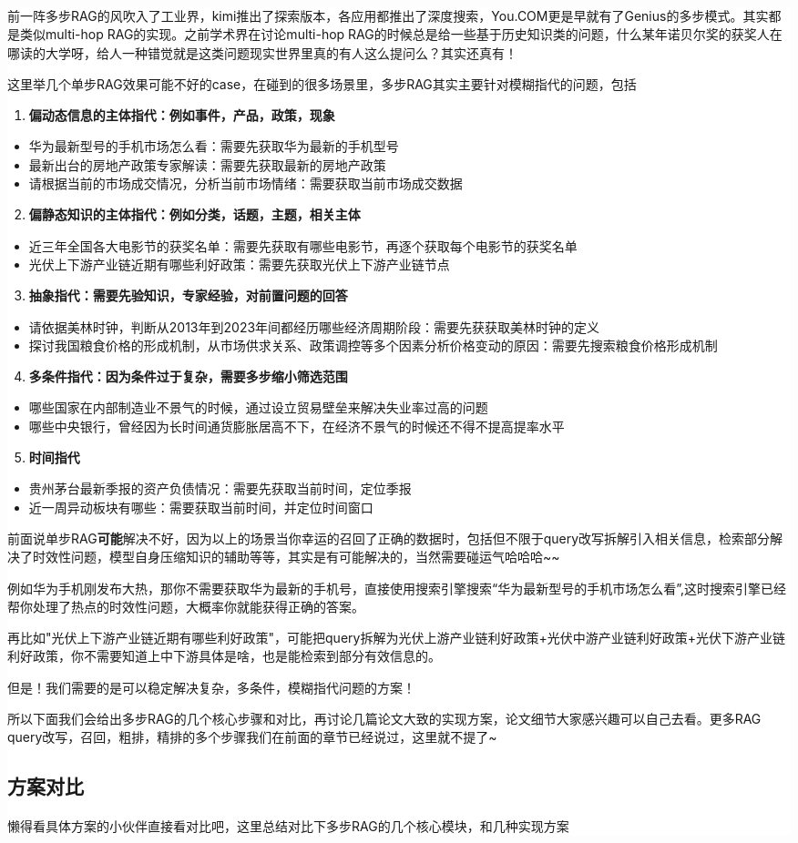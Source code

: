 
前一阵多步RAG的风吹入了工业界，kimi推出了探索版本，各应用都推出了深度搜索，You.COM更是早就有了Genius的多步模式。其实都是类似multi\-hop RAG的实现。之前学术界在讨论multi\-hop RAG的时候总是给一些基于历史知识类的问题，什么某年诺贝尔奖的获奖人在哪读的大学呀，给人一种错觉就是这类问题现实世界里真的有人这么提问么？其实还真有！


这里举几个单步RAG效果可能不好的case，在碰到的很多场景里，多步RAG其实主要针对模糊指代的问题，包括


1. **偏动态信息的主体指代：例如事件，产品，政策，现象**


* 华为最新型号的手机市场怎么看：需要先获取华为最新的手机型号
* 最新出台的房地产政策专家解读：需要先获取最新的房地产政策
* 请根据当前的市场成交情况，分析当前市场情绪：需要获取当前市场成交数据


2. **偏静态知识的主体指代：例如分类，话题，主题，相关主体**


* 近三年全国各大电影节的获奖名单：需要先获取有哪些电影节，再逐个获取每个电影节的获奖名单
* 光伏上下游产业链近期有哪些利好政策：需要先获取光伏上下游产业链节点


3. **抽象指代：需要先验知识，专家经验，对前置问题的回答**


* 请依据美林时钟，判断从2013年到2023年间都经历哪些经济周期阶段：需要先获获取美林时钟的定义
* 探讨我国粮食价格的形成机制，从市场供求关系、政策调控等多个因素分析价格变动的原因：需要先搜索粮食价格形成机制


4. **多条件指代：因为条件过于复杂，需要多步缩小筛选范围**


* 哪些国家在内部制造业不景气的时候，通过设立贸易壁垒来解决失业率过高的问题
* 哪些中央银行，曾经因为长时间通货膨胀居高不下，在经济不景气的时候还不得不提高提率水平


5. **时间指代**


* 贵州茅台最新季报的资产负债情况：需要先获取当前时间，定位季报
* 近一周异动板块有哪些：需要获取当前时间，并定位时间窗口


前面说单步RAG**可能**解决不好，因为以上的场景当你幸运的召回了正确的数据时，包括但不限于query改写拆解引入相关信息，检索部分解决了时效性问题，模型自身压缩知识的辅助等等，其实是有可能解决的，当然需要碰运气哈哈哈\~\~


例如华为手机刚发布大热，那你不需要获取华为最新的手机号，直接使用搜索引擎搜索“华为最新型号的手机市场怎么看”,这时搜索引擎已经帮你处理了热点的时效性问题，大概率你就能获得正确的答案。


再比如"光伏上下游产业链近期有哪些利好政策"，可能把query拆解为光伏上游产业链利好政策\+光伏中游产业链利好政策\+光伏下游产业链利好政策，你不需要知道上中下游具体是啥，也是能检索到部分有效信息的。


但是！我们需要的是可以稳定解决复杂，多条件，模糊指代问题的方案！


所以下面我们会给出多步RAG的几个核心步骤和对比，再讨论几篇论文大致的实现方案，论文细节大家感兴趣可以自己去看。更多RAG query改写，召回，粗排，精排的多个步骤我们在前面的章节已经说过，这里就不提了\~


## 方案对比


懒得看具体方案的小伙伴直接看对比吧，这里总结对比下多步RAG的几个核心模块，和几种实现方案
